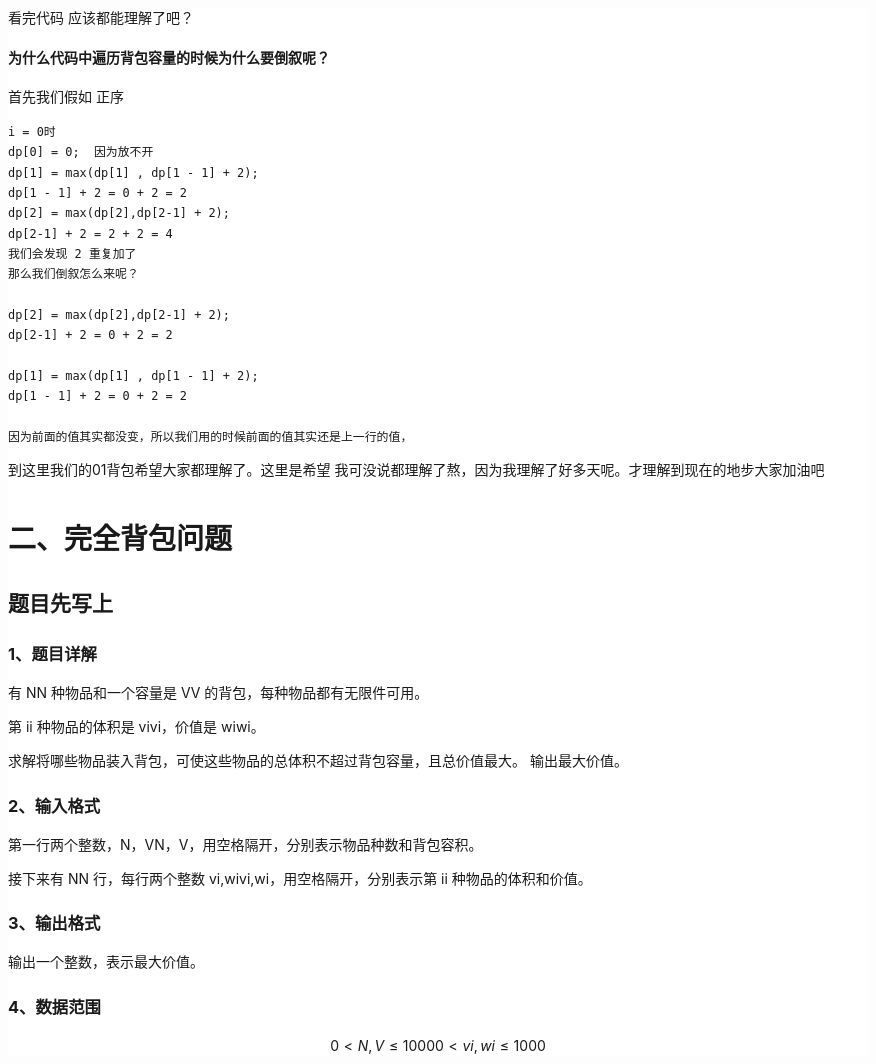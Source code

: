 看完代码 应该都能理解了吧？

#### 为什么代码中遍历背包容量的时候为什么要倒叙呢？

首先我们假如 正序

```
i = 0时
dp[0] = 0;  因为放不开 
dp[1] = max(dp[1] , dp[1 - 1] + 2);
dp[1 - 1] + 2 = 0 + 2 = 2
dp[2] = max(dp[2],dp[2-1] + 2); 
dp[2-1] + 2 = 2 + 2 = 4
我们会发现 2 重复加了
那么我们倒叙怎么来呢？
 
dp[2] = max(dp[2],dp[2-1] + 2); 
dp[2-1] + 2 = 0 + 2 = 2

dp[1] = max(dp[1] , dp[1 - 1] + 2);
dp[1 - 1] + 2 = 0 + 2 = 2

因为前面的值其实都没变，所以我们用的时候前面的值其实还是上一行的值， 
```

到这里我们的01背包希望大家都理解了。这里是希望 我可没说都理解了熬，因为我理解了好多天呢。才理解到现在的地步大家加油吧

# 二、完全背包问题

## 题目先写上

### 1、题目详解

有 NN 种物品和一个容量是 VV 的背包，每种物品都有无限件可用。

第 ii 种物品的体积是 vivi，价值是 wiwi。

求解将哪些物品装入背包，可使这些物品的总体积不超过背包容量，且总价值最大。
输出最大价值。

### 2、输入格式

第一行两个整数，N，VN，V，用空格隔开，分别表示物品种数和背包容积。

接下来有 NN 行，每行两个整数 vi,wivi,wi，用空格隔开，分别表示第 ii 种物品的体积和价值。

### 3、输出格式

输出一个整数，表示最大价值。

### 4、数据范围

$$
0<N,V≤1000
0<vi,wi≤1000
$$

